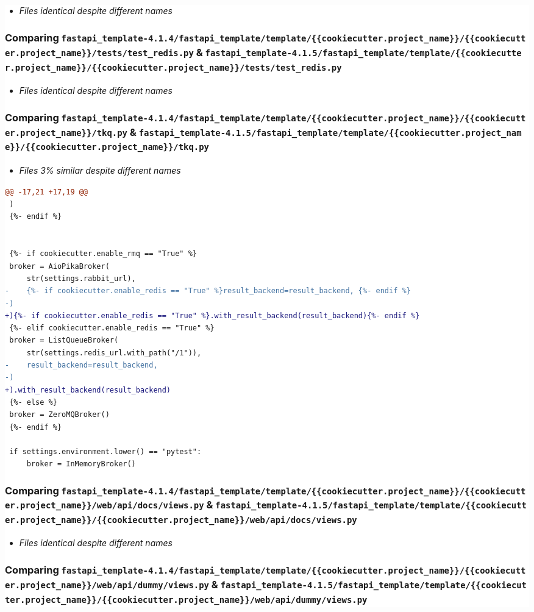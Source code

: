  * *Files identical despite different names*

### Comparing `fastapi_template-4.1.4/fastapi_template/template/{{cookiecutter.project_name}}/{{cookiecutter.project_name}}/tests/test_redis.py` & `fastapi_template-4.1.5/fastapi_template/template/{{cookiecutter.project_name}}/{{cookiecutter.project_name}}/tests/test_redis.py`

 * *Files identical despite different names*

### Comparing `fastapi_template-4.1.4/fastapi_template/template/{{cookiecutter.project_name}}/{{cookiecutter.project_name}}/tkq.py` & `fastapi_template-4.1.5/fastapi_template/template/{{cookiecutter.project_name}}/{{cookiecutter.project_name}}/tkq.py`

 * *Files 3% similar despite different names*

```diff
@@ -17,21 +17,19 @@
 )
 {%- endif %}
 
 
 {%- if cookiecutter.enable_rmq == "True" %}
 broker = AioPikaBroker(
     str(settings.rabbit_url),
-    {%- if cookiecutter.enable_redis == "True" %}result_backend=result_backend, {%- endif %}
-)
+){%- if cookiecutter.enable_redis == "True" %}.with_result_backend(result_backend){%- endif %}
 {%- elif cookiecutter.enable_redis == "True" %}
 broker = ListQueueBroker(
     str(settings.redis_url.with_path("/1")),
-    result_backend=result_backend,
-)
+).with_result_backend(result_backend)
 {%- else %}
 broker = ZeroMQBroker()
 {%- endif %}
 
 if settings.environment.lower() == "pytest":
     broker = InMemoryBroker()
```

### Comparing `fastapi_template-4.1.4/fastapi_template/template/{{cookiecutter.project_name}}/{{cookiecutter.project_name}}/web/api/docs/views.py` & `fastapi_template-4.1.5/fastapi_template/template/{{cookiecutter.project_name}}/{{cookiecutter.project_name}}/web/api/docs/views.py`

 * *Files identical despite different names*

### Comparing `fastapi_template-4.1.4/fastapi_template/template/{{cookiecutter.project_name}}/{{cookiecutter.project_name}}/web/api/dummy/views.py` & `fastapi_template-4.1.5/fastapi_template/template/{{cookiecutter.project_name}}/{{cookiecutter.project_name}}/web/api/dummy/views.py`
